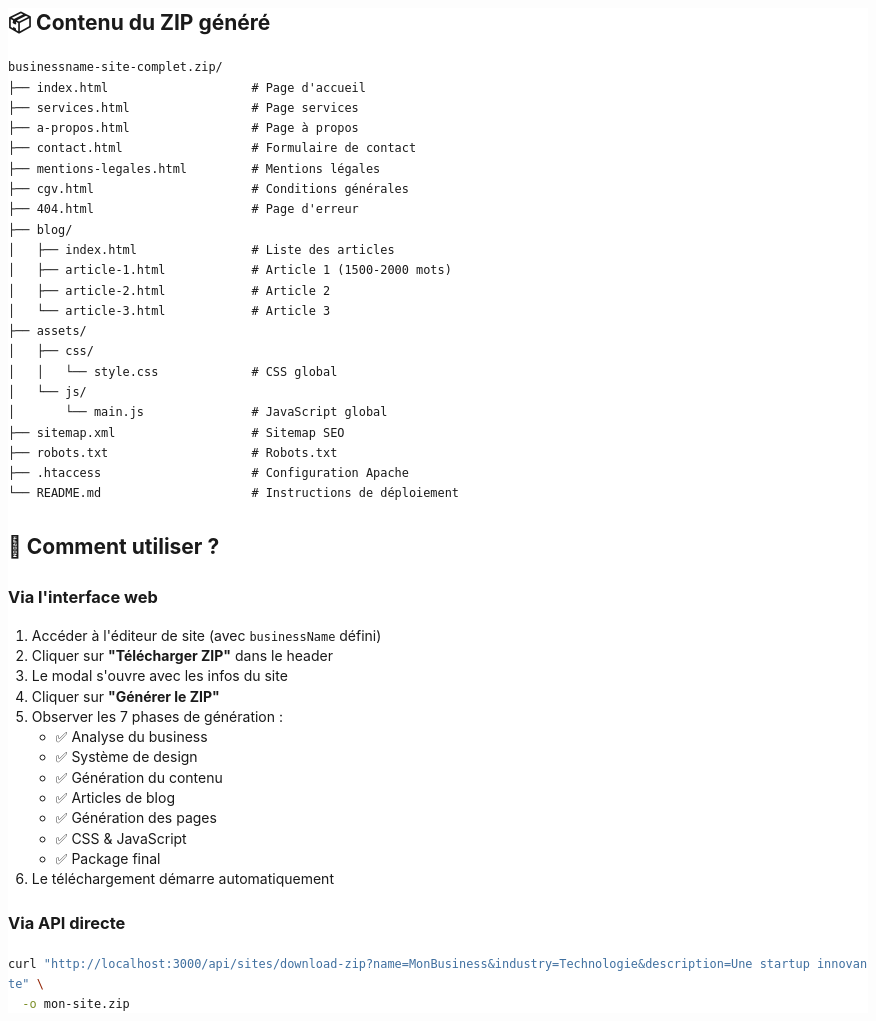 ## 📦 Contenu du ZIP généré

```
businessname-site-complet.zip/
├── index.html                    # Page d'accueil
├── services.html                 # Page services
├── a-propos.html                 # Page à propos
├── contact.html                  # Formulaire de contact
├── mentions-legales.html         # Mentions légales
├── cgv.html                      # Conditions générales
├── 404.html                      # Page d'erreur
├── blog/
│   ├── index.html                # Liste des articles
│   ├── article-1.html            # Article 1 (1500-2000 mots)
│   ├── article-2.html            # Article 2
│   └── article-3.html            # Article 3
├── assets/
│   ├── css/
│   │   └── style.css             # CSS global
│   └── js/
│       └── main.js               # JavaScript global
├── sitemap.xml                   # Sitemap SEO
├── robots.txt                    # Robots.txt
├── .htaccess                     # Configuration Apache
└── README.md                     # Instructions de déploiement
```

## 🚀 Comment utiliser ?

### Via l'interface web

1. Accéder à l'éditeur de site (avec `businessName` défini)
2. Cliquer sur **"Télécharger ZIP"** dans le header
3. Le modal s'ouvre avec les infos du site
4. Cliquer sur **"Générer le ZIP"**
5. Observer les 7 phases de génération :
   - ✅ Analyse du business
   - ✅ Système de design
   - ✅ Génération du contenu
   - ✅ Articles de blog
   - ✅ Génération des pages
   - ✅ CSS & JavaScript
   - ✅ Package final
6. Le téléchargement démarre automatiquement

### Via API directe

```bash
curl "http://localhost:3000/api/sites/download-zip?name=MonBusiness&industry=Technologie&description=Une startup innovante" \
  -o mon-site.zip
```
